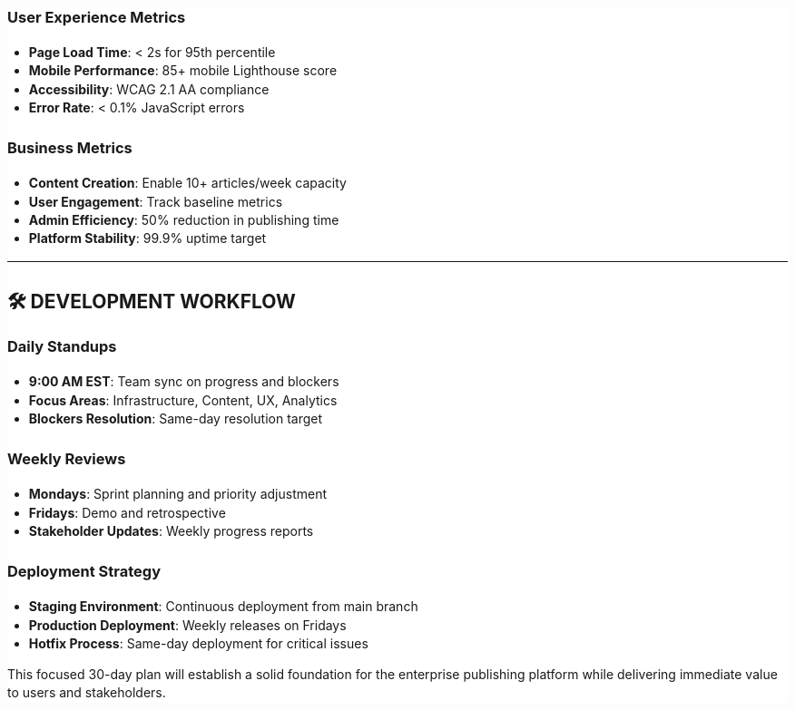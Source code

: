 ### User Experience Metrics
- **Page Load Time**: < 2s for 95th percentile
- **Mobile Performance**: 85+ mobile Lighthouse score
- **Accessibility**: WCAG 2.1 AA compliance
- **Error Rate**: < 0.1% JavaScript errors

### Business Metrics
- **Content Creation**: Enable 10+ articles/week capacity
- **User Engagement**: Track baseline metrics
- **Admin Efficiency**: 50% reduction in publishing time
- **Platform Stability**: 99.9% uptime target

---

## 🛠️ DEVELOPMENT WORKFLOW

### Daily Standups
- **9:00 AM EST**: Team sync on progress and blockers
- **Focus Areas**: Infrastructure, Content, UX, Analytics
- **Blockers Resolution**: Same-day resolution target

### Weekly Reviews
- **Mondays**: Sprint planning and priority adjustment
- **Fridays**: Demo and retrospective
- **Stakeholder Updates**: Weekly progress reports

### Deployment Strategy
- **Staging Environment**: Continuous deployment from main branch
- **Production Deployment**: Weekly releases on Fridays
- **Hotfix Process**: Same-day deployment for critical issues

This focused 30-day plan will establish a solid foundation for the enterprise publishing platform while delivering immediate value to users and stakeholders.
